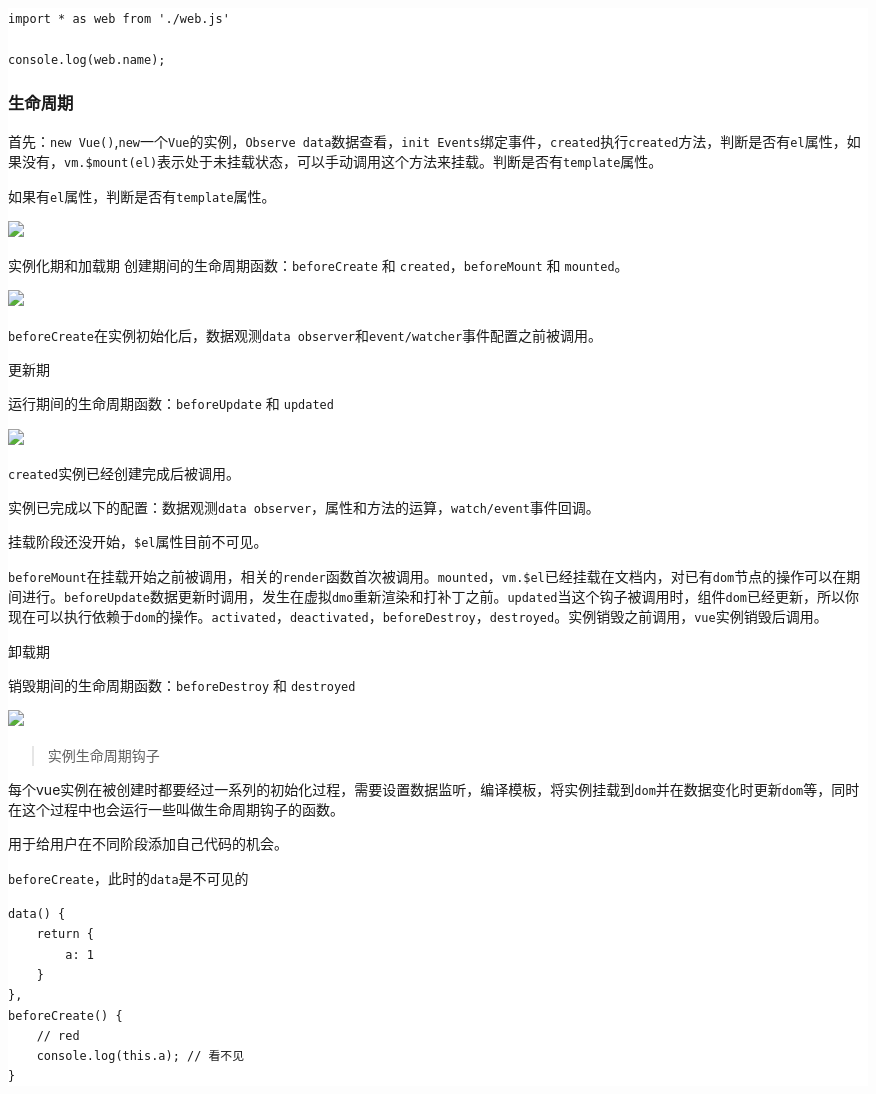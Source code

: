 ```
import * as web from './web.js'

console.log(web.name);
```

### 生命周期

首先：`new Vue()`,`new`一个`Vue`的实例，`Observe data`数据查看，`init Events`绑定事件，`created`执行`created`方法，判断是否有`el`属性，如果没有，`vm.$mount(el)`表示处于未挂载状态，可以手动调用这个方法来挂载。判断是否有`template`属性。

如果有`el`属性，判断是否有`template`属性。

![](https://user-gold-cdn.xitu.io/2020/4/3/1713fe9e3acc4a5f?w=501&h=733&f=png&s=68838)

实例化期和加载期
创建期间的生命周期函数：`beforeCreate` 和 `created`，`beforeMount` 和 `mounted`。

![](https://user-gold-cdn.xitu.io/2020/4/3/1713f2e9d5c3ca46?w=557&h=333&f=png&s=46139)

`beforeCreate`在实例初始化后，数据观测`data observer`和`event/watcher`事件配置之前被调用。

更新期

运行期间的生命周期函数：`beforeUpdate` 和 `updated`

![](https://user-gold-cdn.xitu.io/2020/4/3/1713feb431101847?w=441&h=340&f=png&s=36738)

`created`实例已经创建完成后被调用。

实例已完成以下的配置：数据观测`data observer`，属性和方法的运算，`watch/event`事件回调。

挂载阶段还没开始，`$el`属性目前不可见。

`beforeMount`在挂载开始之前被调用，相关的`render`函数首次被调用。`mounted`，`vm.$el`已经挂载在文档内，对已有`dom`节点的操作可以在期间进行。`beforeUpdate`数据更新时调用，发生在虚拟`dmo`重新渲染和打补丁之前。`updated`当这个钩子被调用时，组件`dom`已经更新，所以你现在可以执行依赖于`dom`的操作。`activated`，`deactivated`，`beforeDestroy`，`destroyed`。实例销毁之前调用，`vue`实例销毁后调用。

卸载期

销毁期间的生命周期函数：`beforeDestroy` 和 `destroyed`

![](https://user-gold-cdn.xitu.io/2020/4/3/1713febdb0584b09?w=481&h=375&f=png&s=29319)

> 实例生命周期钩子

每个vue实例在被创建时都要经过一系列的初始化过程，需要设置数据监听，编译模板，将实例挂载到`dom`并在数据变化时更新`dom`等，同时在这个过程中也会运行一些叫做生命周期钩子的函数。

用于给用户在不同阶段添加自己代码的机会。

`beforeCreate`，此时的`data`是不可见的

```
data() {
    return {
        a: 1
    }
},
beforeCreate() {
    // red
    console.log(this.a); // 看不见
}
```

